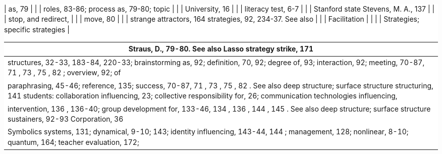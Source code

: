 | as, 79                                                                                                                                                                                                                                                                                                                                                                                                    |                                 |
| roles, 83-86; process as, 79-80; topic                                                                                                                                                                                                                                                                                                                                                                    |                                 |
| University, 16                                                                                                                                                                                                                                                                                                                                                                                            |                                 |
| literacy test, 6-7                                                                                                                                                                                                                                                                                                                                                                                        |                                 |
| Stanford state Stevens, M. A., 137                                                                                                                                                                                                                                                                                                                                                                        |                                 |
| stop, and redirect,                                                                                                                                                                                                                                                                                                                                                                                       |                                 |
| move, 80                                                                                                                                                                                                                                                                                                                                                                                                  |                                 |
| strange attractors, 164 strategies, 92, 234-37. See also                                                                                                                                                                                                                                                                                                                                                  |                                 |
| Facilitation                                                                                                                                                                                                                                                                                                                                                                                              |                                 |
|                                                                                                                                                                                                                                                                                                                                                                                                           | Strategies; specific strategies |

| Straus, D., 79-80. See also Lasso strategy strike, 171                                                                                                                                                                                                   |
|----------------------------------------------------------------------------------------------------------------------------------------------------------------------------------------------------------------------------------------------------------|
| structures, 32-33, 183-84, 220-33; brainstorming as, 92; definition, 70, 92; degree of, 93; interaction, 92; meeting, 70-87, 71 , 73 , 75 , 82 ; overview, 92; of                                                                                        |
| paraphrasing, 45-46; reference, 135; success, 70-87, 71 , 73 , 75 , 82 . See also deep structure; surface structure structuring, 141 students: collaboration influencing, 23; collective responsibility for, 26; communication technologies influencing, |
| intervention, 136 , 136-40; group development for, 133-46, 134 , 136 , 144 , 145 . See also deep structure; surface structure sustainers, 92-93 Corporation, 36                                                                                          |
| Symbolics systems, 131; dynamical, 9-10; 143; identity influencing, 143-44, 144 ; management, 128; nonlinear, 8-10; quantum, 164; teacher evaluation, 172;                                                                                               |